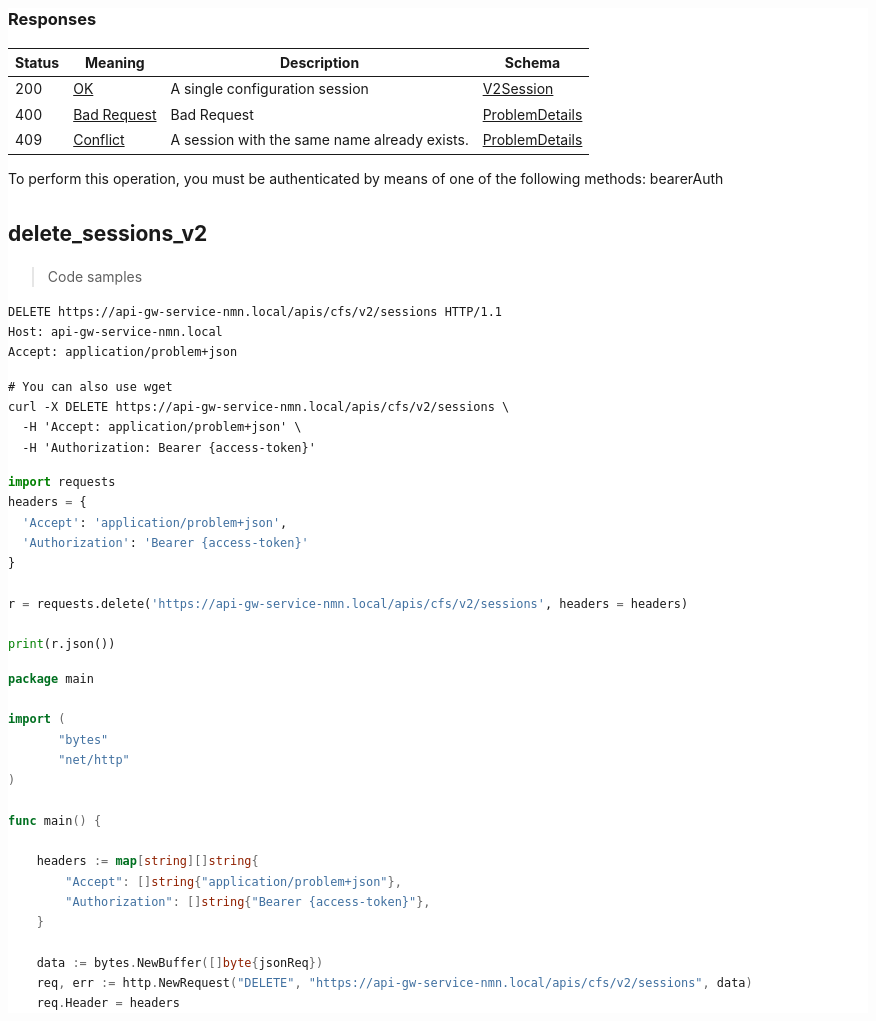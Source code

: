 <h3 id="create_session_v2-responses">Responses</h3>

|Status|Meaning|Description|Schema|
|---|---|---|---|
|200|[OK](https://tools.ietf.org/html/rfc7231#section-6.3.1)|A single configuration session|[V2Session](#schemav2session)|
|400|[Bad Request](https://tools.ietf.org/html/rfc7231#section-6.5.1)|Bad Request|[ProblemDetails](#schemaproblemdetails)|
|409|[Conflict](https://tools.ietf.org/html/rfc7231#section-6.5.8)|A session with the same name already exists.|[ProblemDetails](#schemaproblemdetails)|

<aside class="warning">
To perform this operation, you must be authenticated by means of one of the following methods:
bearerAuth
</aside>

## delete_sessions_v2

<a id="opIddelete_sessions_v2"></a>

> Code samples

```http
DELETE https://api-gw-service-nmn.local/apis/cfs/v2/sessions HTTP/1.1
Host: api-gw-service-nmn.local
Accept: application/problem+json

```

```shell
# You can also use wget
curl -X DELETE https://api-gw-service-nmn.local/apis/cfs/v2/sessions \
  -H 'Accept: application/problem+json' \
  -H 'Authorization: Bearer {access-token}'

```

```python
import requests
headers = {
  'Accept': 'application/problem+json',
  'Authorization': 'Bearer {access-token}'
}

r = requests.delete('https://api-gw-service-nmn.local/apis/cfs/v2/sessions', headers = headers)

print(r.json())

```

```go
package main

import (
       "bytes"
       "net/http"
)

func main() {

    headers := map[string][]string{
        "Accept": []string{"application/problem+json"},
        "Authorization": []string{"Bearer {access-token}"},
    }

    data := bytes.NewBuffer([]byte{jsonReq})
    req, err := http.NewRequest("DELETE", "https://api-gw-service-nmn.local/apis/cfs/v2/sessions", data)
    req.Header = headers
```
